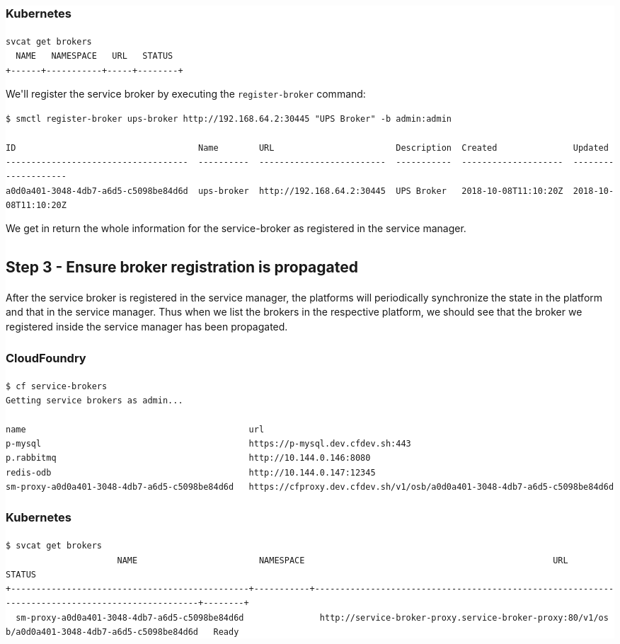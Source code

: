 ### Kubernetes
```console
svcat get brokers
  NAME   NAMESPACE   URL   STATUS
+------+-----------+-----+--------+
```

We'll register the service broker by executing the `register-broker` command:

```console
$ smctl register-broker ups-broker http://192.168.64.2:30445 "UPS Broker" -b admin:admin

ID                                    Name        URL                        Description  Created               Updated
------------------------------------  ----------  -------------------------  -----------  --------------------  --------------------
a0d0a401-3048-4db7-a6d5-c5098be84d6d  ups-broker  http://192.168.64.2:30445  UPS Broker   2018-10-08T11:10:20Z  2018-10-08T11:10:20Z
```

We get in return the whole information for the service-broker as registered in the service manager.

## Step 3 - Ensure broker registration is propagated

After the service broker is registered in the service manager, the platforms will periodically synchronize
the state in the platform and that in the service manager. Thus when we list the brokers in the respective platform, we should see that the broker we registered inside the service manager has been propagated.

### CloudFoundry

```console
$ cf service-brokers
Getting service brokers as admin...

name                                            url
p-mysql                                         https://p-mysql.dev.cfdev.sh:443
p.rabbitmq                                      http://10.144.0.146:8080
redis-odb                                       http://10.144.0.147:12345
sm-proxy-a0d0a401-3048-4db7-a6d5-c5098be84d6d   https://cfproxy.dev.cfdev.sh/v1/osb/a0d0a401-3048-4db7-a6d5-c5098be84d6d
```

### Kubernetes
```console
$ svcat get brokers
                      NAME                        NAMESPACE                                                 URL                                                 STATUS
+-----------------------------------------------+-----------+-------------------------------------------------------------------------------------------------+--------+
  sm-proxy-a0d0a401-3048-4db7-a6d5-c5098be84d6d               http://service-broker-proxy.service-broker-proxy:80/v1/osb/a0d0a401-3048-4db7-a6d5-c5098be84d6d   Ready
```
